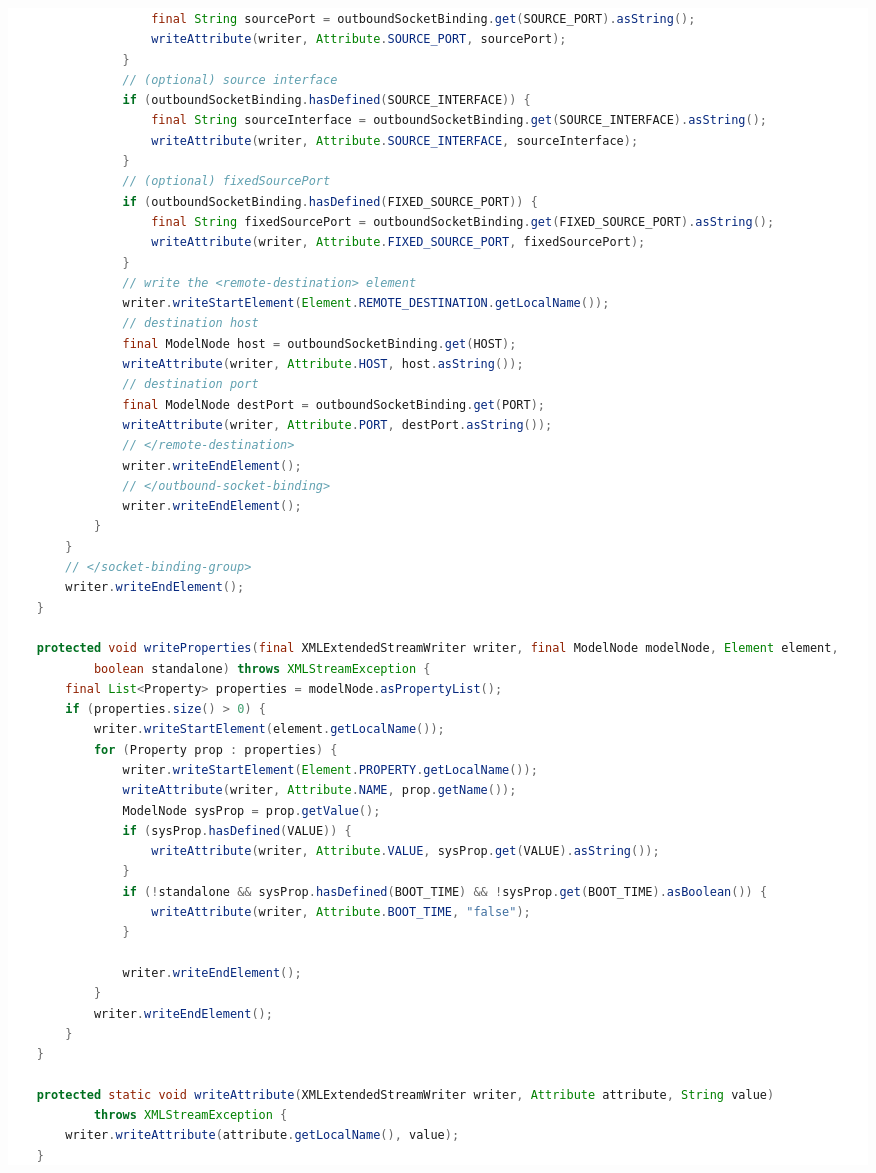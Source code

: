 ```java
                    final String sourcePort = outboundSocketBinding.get(SOURCE_PORT).asString();
                    writeAttribute(writer, Attribute.SOURCE_PORT, sourcePort);
                }
                // (optional) source interface
                if (outboundSocketBinding.hasDefined(SOURCE_INTERFACE)) {
                    final String sourceInterface = outboundSocketBinding.get(SOURCE_INTERFACE).asString();
                    writeAttribute(writer, Attribute.SOURCE_INTERFACE, sourceInterface);
                }
                // (optional) fixedSourcePort
                if (outboundSocketBinding.hasDefined(FIXED_SOURCE_PORT)) {
                    final String fixedSourcePort = outboundSocketBinding.get(FIXED_SOURCE_PORT).asString();
                    writeAttribute(writer, Attribute.FIXED_SOURCE_PORT, fixedSourcePort);
                }
                // write the <remote-destination> element
                writer.writeStartElement(Element.REMOTE_DESTINATION.getLocalName());
                // destination host
                final ModelNode host = outboundSocketBinding.get(HOST);
                writeAttribute(writer, Attribute.HOST, host.asString());
                // destination port
                final ModelNode destPort = outboundSocketBinding.get(PORT);
                writeAttribute(writer, Attribute.PORT, destPort.asString());
                // </remote-destination>
                writer.writeEndElement();
                // </outbound-socket-binding>
                writer.writeEndElement();
            }
        }
        // </socket-binding-group>
        writer.writeEndElement();
    }

    protected void writeProperties(final XMLExtendedStreamWriter writer, final ModelNode modelNode, Element element,
            boolean standalone) throws XMLStreamException {
        final List<Property> properties = modelNode.asPropertyList();
        if (properties.size() > 0) {
            writer.writeStartElement(element.getLocalName());
            for (Property prop : properties) {
                writer.writeStartElement(Element.PROPERTY.getLocalName());
                writeAttribute(writer, Attribute.NAME, prop.getName());
                ModelNode sysProp = prop.getValue();
                if (sysProp.hasDefined(VALUE)) {
                    writeAttribute(writer, Attribute.VALUE, sysProp.get(VALUE).asString());
                }
                if (!standalone && sysProp.hasDefined(BOOT_TIME) && !sysProp.get(BOOT_TIME).asBoolean()) {
                    writeAttribute(writer, Attribute.BOOT_TIME, "false");
                }

                writer.writeEndElement();
            }
            writer.writeEndElement();
        }
    }

    protected static void writeAttribute(XMLExtendedStreamWriter writer, Attribute attribute, String value)
            throws XMLStreamException {
        writer.writeAttribute(attribute.getLocalName(), value);
    }

```